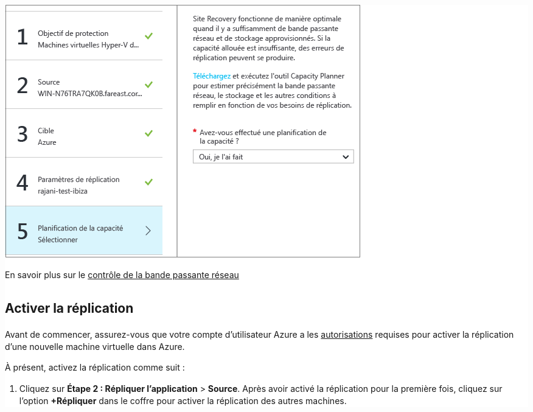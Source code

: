    ![Planification de la capacité](./media/site-recovery-vmm-to-azure/gs-capacity-planning.png)

   En savoir plus sur le [contrôle de la bande passante réseau](#network-bandwidth-considerations)




## <a name="enable-replication"></a>Activer la réplication

Avant de commencer, assurez-vous que votre compte d’utilisateur Azure a les [autorisations](site-recovery-role-based-linked-access-control.md#permissions-required-to-enable-replication-for-new-virtual-machines)  requises pour activer la réplication d’une nouvelle machine virtuelle dans Azure.

À présent, activez la réplication comme suit :

1. Cliquez sur **Étape 2 : Répliquer l’application** > **Source**. Après avoir activé la réplication pour la première fois, cliquez sur l’option **+Répliquer** dans le coffre pour activer la réplication des autres machines.

